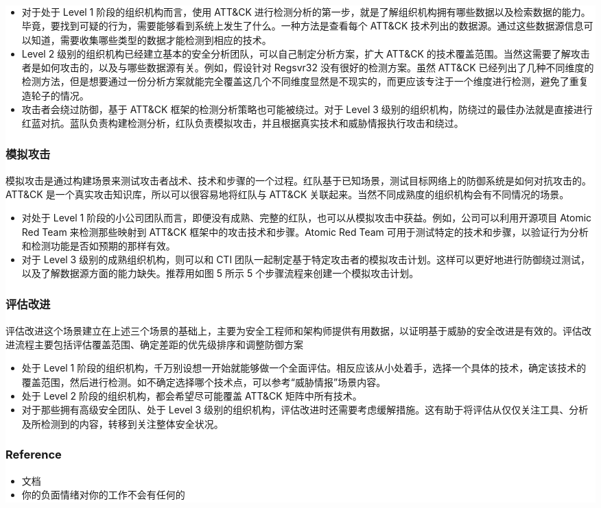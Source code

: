 - 对于处于 Level 1 阶段的组织机构而言，使用 ATT&CK 进行检测分析的第一步，就是了解组织机构拥有哪些数据以及检索数据的能力。毕竟，要找到可疑的行为，需要能够看到系统上发生了什么。一种方法是查看每个 ATT&CK 技术列出的数据源。通过这些数据源信息可以知道，需要收集哪些类型的数据才能检测到相应的技术。
- Level 2 级别的组织机构已经建立基本的安全分析团队，可以自己制定分析方案，扩大 ATT&CK 的技术覆盖范围。当然这需要了解攻击者是如何攻击的，以及与哪些数据源有关。例如，假设针对 Regsvr32 没有很好的检测方案。虽然 ATT&CK 已经列出了几种不同维度的检测方法，但是想要通过一份分析方案就能完全覆盖这几个不同维度显然是不现实的，而更应该专注于一个维度进行检测，避免了重复造轮子的情况。
- 攻击者会绕过防御，基于 ATT&CK 框架的检测分析策略也可能被绕过。对于 Level 3 级别的组织机构，防绕过的最佳办法就是直接进行红蓝对抗。蓝队负责构建检测分析，红队负责模拟攻击，并且根据真实技术和威胁情报执行攻击和绕过。

### 模拟攻击

模拟攻击是通过构建场景来测试攻击者战术、技术和步骤的一个过程。红队基于已知场景，测试目标网络上的防御系统是如何对抗攻击的。ATT&CK 是一个真实攻击知识库，所以可以很容易地将红队与 ATT&CK 关联起来。当然不同成熟度的组织机构会有不同情况的场景。

- 对处于 Level 1 阶段的小公司团队而言，即便没有成熟、完整的红队，也可以从模拟攻击中获益。例如，公司可以利用开源项目 Atomic Red Team 来检测那些映射到 ATT&CK 框架中的攻击技术和步骤。Atomic Red Team 可用于测试特定的技术和步骤，以验证行为分析和检测功能是否如预期的那样有效。
- 对于 Level 3 级别的成熟组织机构，则可以和 CTI 团队一起制定基于特定攻击者的模拟攻击计划。这样可以更好地进行防御绕过测试，以及了解数据源方面的能力缺失。推荐用如图 5 所示 5 个步骤流程来创建一个模拟攻击计划。

### 评估改进

评估改进这个场景建立在上述三个场景的基础上，主要为安全工程师和架构师提供有用数据，以证明基于威胁的安全改进是有效的。评估改进流程主要包括评估覆盖范围、确定差距的优先级排序和调整防御方案

- 处于 Level 1 阶段的组织机构，千万别设想一开始就能够做一个全面评估。相反应该从小处着手，选择一个具体的技术，确定该技术的覆盖范围，然后进行检测。如不确定选择哪个技术点，可以参考“威胁情报”场景内容。
- 处于 Level 2 阶段的组织机构，都会希望尽可能覆盖 ATT&CK 矩阵中所有技术。
- 对于那些拥有高级安全团队、处于 Level 3 级别的组织机构，评估改进时还需要考虑缓解措施。这有助于将评估从仅仅关注工具、分析及所检测到的内容，转移到关注整体安全状况。

### Reference

- 文档
- 你的负面情绪对你的工作不会有任何的
